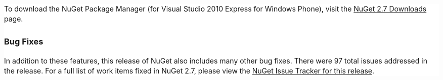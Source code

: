 To download the NuGet Package Manager (for Visual Studio 2010 Express for Windows Phone), visit the [NuGet 2.7 Downloads](https://nuget.codeplex.com/releases/view/107605) page.

### Bug Fixes

In addition to these features, this release of NuGet also includes many other bug fixes. There were 97 total issues addressed in the release. For a full list of work items fixed in NuGet 2.7, please view the [NuGet Issue Tracker for this release](https://nuget.codeplex.com/workitem/list/advanced?release=NuGet%202.7&status=all).
